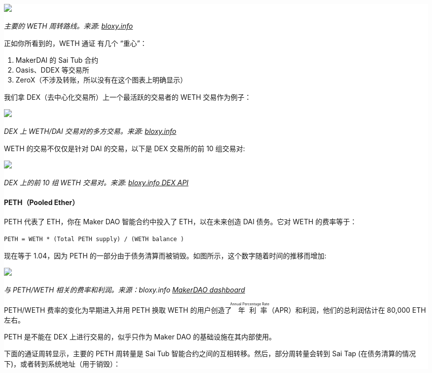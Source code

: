 
![](/data/attachment/album/201905/16/122700vlhqlgw6gq1g1bsk.jpg)


*主要的 WETH 周转路线。来源: [bloxy.info](http://localhost:3000/token_graphs/0xc02aaa39b223fe8d0a0e5c4f27ead9083c756cc2#)*


正如你所看到的，WETH 通证 有几个 “重心”：


1. MakerDAI 的 Sai Tub 合约
2. Oasis、DDEX 等交易所
3. ZeroX（不涉及转账，所以没有在这个图表上明确显示）


我们拿 DEX（去中心化交易所）上一个最活跃的交易者的 WETH 交易作为例子：


![](/data/attachment/album/201905/16/122700kcvfk49981hlqsk7.jpg)


*DEX 上 WETH/DAI 交易对的多方交易。来源: [bloxy.info](https://bloxy.info/tx/0xc538725a76c26695c3fae183bea430bfb86449bc9a066288e52716d22b10f009)*


WETH 的交易不仅仅是针对 DAI 的交易，以下是 DEX 交易所的前 10 组交易对:


![](/data/attachment/album/201905/16/122701ryca7cb6b8eezyjv.jpg)


*DEX 上的前 10 组 WETH 交易对。来源: [bloxy.info DEX API](https://bloxy.info/api_methods)*


#### PETH（Pooled Ether）


PETH 代表了 ETH，你在 Maker DAO 智能合约中投入了 ETH，以在未来创造 DAI 债务。它对 WETH 的费率等于：



```
PETH = WETH * (Total PETH supply) / (WETH balance )
```

现在等于 1.04，因为 PETH 的一部分由于债务清算而被销毁。如图所示，这个数字随着时间的推移而增加:


![](/data/attachment/album/201905/16/122701t17wthi1crhzltig.jpg)


*与 PETH/WETH 相关的费率和利润。来源：bloxy.info [MakerDAO dashboard](https://stat.bloxy.info/superset/dashboard/makerdao/?standalone=true)*


PETH/WETH 费率的变化为早期进入并用 PETH 换取 WETH 的用户创造了<ruby> 年利率 <rt>  Annual Percentage Rate </rt></ruby>（APR）和利润，他们的总利润估计在 80,000 ETH 左右。


PETH 是不能在 DEX 上进行交易的，似乎只作为 Maker DAO 的基础设施在其内部使用。


下面的通证周转显示，主要的 PETH 周转量是 Sai Tub 智能合约之间的互相转移。然后，部分周转量会转到 Sai Tap (在债务清算的情况下)，或者转到系统地址（用于销毁）：

